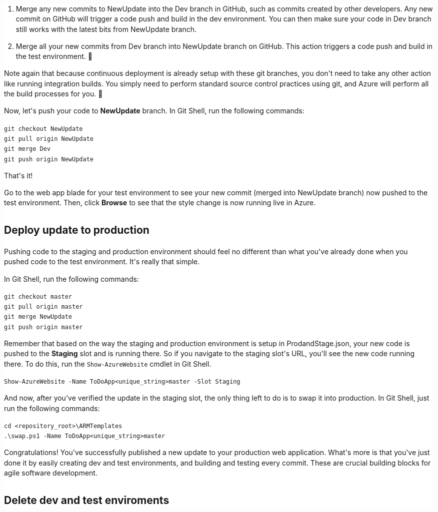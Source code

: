 1.	Merge any new commits to NewUpdate into the Dev branch in GitHub, such as commits created by other developers. Any new commit on GitHub will trigger a code push and build in the dev environment. You can then make sure your code in Dev branch still works with the latest bits from NewUpdate branch.

2.	Merge all your new commits from Dev branch into NewUpdate branch on GitHub. This action triggers a code push and build in the test environment. 


Note again that because continuous deployment is already setup with these git branches, you don't need to take any other action like running integration builds. You simply need to perform standard source control practices using git, and Azure will perform all the build processes for you.


Now, let's push your code to **NewUpdate** branch. In Git Shell, run the following commands:

	git checkout NewUpdate
	git pull origin NewUpdate
	git merge Dev
	git push origin NewUpdate

That's it! 

Go to the web app blade for your test environment to see your new commit (merged into NewUpdate branch) now pushed to the test environment. Then, click **Browse** to see that the style change is now running live in Azure.

## Deploy update to production ##

Pushing code to the staging and production environment should feel no different than what you've already done when you pushed code to the test environment. It's really that simple. 

In Git Shell, run the following commands:

	git checkout master
	git pull origin master
	git merge NewUpdate
	git push origin master

Remember that based on the way the staging and production environment is setup in ProdandStage.json, your new code is pushed to the **Staging** slot and is running there. So if you navigate to the staging slot's URL, you'll see the new code running there. To do this, run the `Show-AzureWebsite` cmdlet in Git Shell.

	Show-AzureWebsite -Name ToDoApp<unique_string>master -Slot Staging
 
And now, after you've verified the update in the staging slot, the only thing left to do is to swap it into production. In Git Shell, just run the following commands:

	cd <repository_root>\ARMTemplates
	.\swap.ps1 -Name ToDoApp<unique_string>master

Congratulations! You've successfully published a new update to your production web application. What's more is that you've just done it by easily creating dev and test environments, and building and testing every commit. These are crucial building blocks for agile software development.

<a name="delete"></a>
## Delete dev and test enviroments ##
